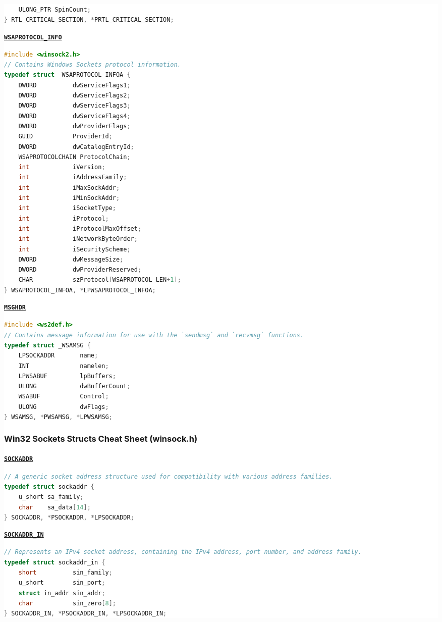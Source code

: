 ```c++
    ULONG_PTR SpinCount;
} RTL_CRITICAL_SECTION, *PRTL_CRITICAL_SECTION;
```
[**`WSAPROTOCOL_INFO`**](https://docs.microsoft.com/en-us/windows/win32/api/winsock2/ns-winsock2-wsaprotocol_infoa)
```c++
#include <winsock2.h>
// Contains Windows Sockets protocol information.
typedef struct _WSAPROTOCOL_INFOA {
    DWORD          dwServiceFlags1;
    DWORD          dwServiceFlags2;
    DWORD          dwServiceFlags3;
    DWORD          dwServiceFlags4;
    DWORD          dwProviderFlags;
    GUID           ProviderId;
    DWORD          dwCatalogEntryId;
    WSAPROTOCOLCHAIN ProtocolChain;
    int            iVersion;
    int            iAddressFamily;
    int            iMaxSockAddr;
    int            iMinSockAddr;
    int            iSocketType;
    int            iProtocol;
    int            iProtocolMaxOffset;
    int            iNetworkByteOrder;
    int            iSecurityScheme;
    DWORD          dwMessageSize;
    DWORD          dwProviderReserved;
    CHAR           szProtocol[WSAPROTOCOL_LEN+1];
} WSAPROTOCOL_INFOA, *LPWSAPROTOCOL_INFOA;
```
[**`MSGHDR`**](https://docs.microsoft.com/en-us/windows/win32/api/ws2tcpip/ns-ws2tcpip-_msghdr)
```c++
#include <ws2def.h>
// Contains message information for use with the `sendmsg` and `recvmsg` functions.
typedef struct _WSAMSG {
    LPSOCKADDR       name;
    INT              namelen;
    LPWSABUF         lpBuffers;
    ULONG            dwBufferCount;
    WSABUF           Control;
    ULONG            dwFlags;
} WSAMSG, *PWSAMSG, *LPWSAMSG;
```

### Win32 Sockets Structs Cheat Sheet (winsock.h)
[**`SOCKADDR`**](https://docs.microsoft.com/en-us/windows/win32/api/winsock/ns-winsock-sockaddr)
```cpp
// A generic socket address structure used for compatibility with various address families.
typedef struct sockaddr {
    u_short sa_family;
    char    sa_data[14];
} SOCKADDR, *PSOCKADDR, *LPSOCKADDR;
```
[**`SOCKADDR_IN`**](https://docs.microsoft.com/en-us/windows/win32/api/winsock/ns-winsock-sockaddr_in)
```cpp
// Represents an IPv4 socket address, containing the IPv4 address, port number, and address family.
typedef struct sockaddr_in {
    short          sin_family;
    u_short        sin_port;
    struct in_addr sin_addr;
    char           sin_zero[8];
} SOCKADDR_IN, *PSOCKADDR_IN, *LPSOCKADDR_IN;
```